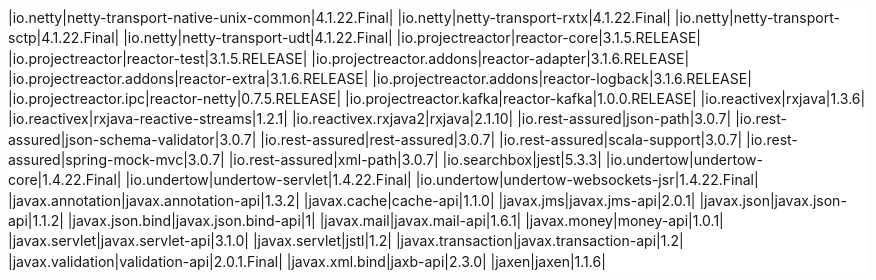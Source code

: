|io.netty|netty-transport-native-unix-common|4.1.22.Final|
|io.netty|netty-transport-rxtx|4.1.22.Final|
|io.netty|netty-transport-sctp|4.1.22.Final|
|io.netty|netty-transport-udt|4.1.22.Final|
|io.projectreactor|reactor-core|3.1.5.RELEASE|
|io.projectreactor|reactor-test|3.1.5.RELEASE|
|io.projectreactor.addons|reactor-adapter|3.1.6.RELEASE|
|io.projectreactor.addons|reactor-extra|3.1.6.RELEASE|
|io.projectreactor.addons|reactor-logback|3.1.6.RELEASE|
|io.projectreactor.ipc|reactor-netty|0.7.5.RELEASE|
|io.projectreactor.kafka|reactor-kafka|1.0.0.RELEASE|
|io.reactivex|rxjava|1.3.6|
|io.reactivex|rxjava-reactive-streams|1.2.1|
|io.reactivex.rxjava2|rxjava|2.1.10|
|io.rest-assured|json-path|3.0.7|
|io.rest-assured|json-schema-validator|3.0.7|
|io.rest-assured|rest-assured|3.0.7|
|io.rest-assured|scala-support|3.0.7|
|io.rest-assured|spring-mock-mvc|3.0.7|
|io.rest-assured|xml-path|3.0.7|
|io.searchbox|jest|5.3.3|
|io.undertow|undertow-core|1.4.22.Final|
|io.undertow|undertow-servlet|1.4.22.Final|
|io.undertow|undertow-websockets-jsr|1.4.22.Final|
|javax.annotation|javax.annotation-api|1.3.2|
|javax.cache|cache-api|1.1.0|
|javax.jms|javax.jms-api|2.0.1|
|javax.json|javax.json-api|1.1.2|
|javax.json.bind|javax.json.bind-api|1|
|javax.mail|javax.mail-api|1.6.1|
|javax.money|money-api|1.0.1|
|javax.servlet|javax.servlet-api|3.1.0|
|javax.servlet|jstl|1.2|
|javax.transaction|javax.transaction-api|1.2|
|javax.validation|validation-api|2.0.1.Final|
|javax.xml.bind|jaxb-api|2.3.0|
|jaxen|jaxen|1.1.6|